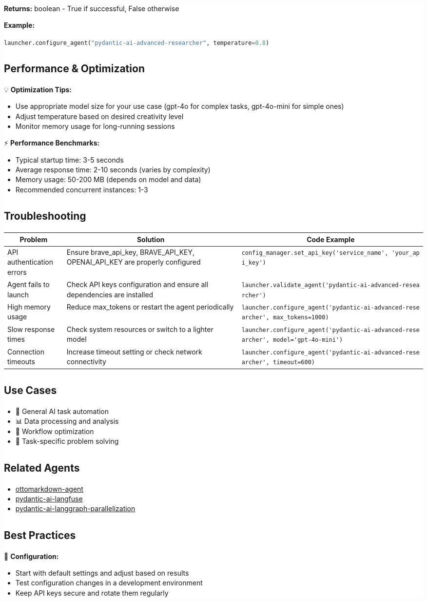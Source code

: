 **Returns:** boolean - True if successful, False otherwise

**Example:**
```python
launcher.configure_agent("pydantic-ai-advanced-researcher", temperature=0.8)
```

## Performance & Optimization

💡 **Optimization Tips:**
- Use appropriate model size for your use case (gpt-4o for complex tasks, gpt-4o-mini for simple ones)
- Adjust temperature based on desired creativity level
- Monitor memory usage for long-running sessions

⚡ **Performance Benchmarks:**
- Typical startup time: 3-5 seconds
- Average response time: 2-10 seconds (varies by complexity)
- Memory usage: 50-200 MB (depends on model and data)
- Recommended concurrent instances: 1-3

## Troubleshooting

| Problem | Solution | Code Example |
|---------|----------|--------------|
| API authentication errors | Ensure brave_api_key, BRAVE_API_KEY, OPENAI_API_KEY are properly configured | `config_manager.set_api_key('service_name', 'your_api_key')` |
| Agent fails to launch | Check API keys configuration and ensure all dependencies are installed | `launcher.validate_agent('pydantic-ai-advanced-researcher')` |
| High memory usage | Reduce max_tokens or restart the agent periodically | `launcher.configure_agent('pydantic-ai-advanced-researcher', max_tokens=1000)` |
| Slow response times | Check system resources or switch to a lighter model | `launcher.configure_agent('pydantic-ai-advanced-researcher', model='gpt-4o-mini')` |
| Connection timeouts | Increase timeout setting or check network connectivity | `launcher.configure_agent('pydantic-ai-advanced-researcher', timeout=600)` |


## Use Cases

- 🤖 General AI task automation
- 📊 Data processing and analysis
- 🔄 Workflow optimization
- 🎯 Task-specific problem solving

## Related Agents

- [ottomarkdown-agent](../agents/ottomarkdown-agent.md)
- [pydantic-ai-langfuse](../agents/pydantic-ai-langfuse.md)
- [pydantic-ai-langgraph-parallelization](../agents/pydantic-ai-langgraph-parallelization.md)

## Best Practices

🔧 **Configuration:**
- Start with default settings and adjust based on results
- Test configuration changes in a development environment
- Keep API keys secure and rotate them regularly
